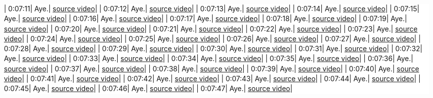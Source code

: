 | 0:07:11| Aye.| [source video](https://archive.org/details/co-com-r-267-220321-rules-committee?start=431)|
| 0:07:12| Aye.| [source video](https://archive.org/details/co-com-r-267-220321-rules-committee?start=432)|
| 0:07:13| Aye.| [source video](https://archive.org/details/co-com-r-267-220321-rules-committee?start=433)|
| 0:07:14| Aye.| [source video](https://archive.org/details/co-com-r-267-220321-rules-committee?start=434)|
| 0:07:15| Aye.| [source video](https://archive.org/details/co-com-r-267-220321-rules-committee?start=435)|
| 0:07:16| Aye.| [source video](https://archive.org/details/co-com-r-267-220321-rules-committee?start=436)|
| 0:07:17| Aye.| [source video](https://archive.org/details/co-com-r-267-220321-rules-committee?start=437)|
| 0:07:18| Aye.| [source video](https://archive.org/details/co-com-r-267-220321-rules-committee?start=438)|
| 0:07:19| Aye.| [source video](https://archive.org/details/co-com-r-267-220321-rules-committee?start=439)|
| 0:07:20| Aye.| [source video](https://archive.org/details/co-com-r-267-220321-rules-committee?start=440)|
| 0:07:21| Aye.| [source video](https://archive.org/details/co-com-r-267-220321-rules-committee?start=441)|
| 0:07:22| Aye.| [source video](https://archive.org/details/co-com-r-267-220321-rules-committee?start=442)|
| 0:07:23| Aye.| [source video](https://archive.org/details/co-com-r-267-220321-rules-committee?start=443)|
| 0:07:24| Aye.| [source video](https://archive.org/details/co-com-r-267-220321-rules-committee?start=444)|
| 0:07:25| Aye.| [source video](https://archive.org/details/co-com-r-267-220321-rules-committee?start=445)|
| 0:07:26| Aye.| [source video](https://archive.org/details/co-com-r-267-220321-rules-committee?start=446)|
| 0:07:27| Aye.| [source video](https://archive.org/details/co-com-r-267-220321-rules-committee?start=447)|
| 0:07:28| Aye.| [source video](https://archive.org/details/co-com-r-267-220321-rules-committee?start=448)|
| 0:07:29| Aye.| [source video](https://archive.org/details/co-com-r-267-220321-rules-committee?start=449)|
| 0:07:30| Aye.| [source video](https://archive.org/details/co-com-r-267-220321-rules-committee?start=450)|
| 0:07:31| Aye.| [source video](https://archive.org/details/co-com-r-267-220321-rules-committee?start=451)|
| 0:07:32| Aye.| [source video](https://archive.org/details/co-com-r-267-220321-rules-committee?start=452)|
| 0:07:33| Aye.| [source video](https://archive.org/details/co-com-r-267-220321-rules-committee?start=453)|
| 0:07:34| Aye.| [source video](https://archive.org/details/co-com-r-267-220321-rules-committee?start=454)|
| 0:07:35| Aye.| [source video](https://archive.org/details/co-com-r-267-220321-rules-committee?start=455)|
| 0:07:36| Aye.| [source video](https://archive.org/details/co-com-r-267-220321-rules-committee?start=456)|
| 0:07:37| Aye.| [source video](https://archive.org/details/co-com-r-267-220321-rules-committee?start=457)|
| 0:07:38| Aye.| [source video](https://archive.org/details/co-com-r-267-220321-rules-committee?start=458)|
| 0:07:39| Aye.| [source video](https://archive.org/details/co-com-r-267-220321-rules-committee?start=459)|
| 0:07:40| Aye.| [source video](https://archive.org/details/co-com-r-267-220321-rules-committee?start=460)|
| 0:07:41| Aye.| [source video](https://archive.org/details/co-com-r-267-220321-rules-committee?start=461)|
| 0:07:42| Aye.| [source video](https://archive.org/details/co-com-r-267-220321-rules-committee?start=462)|
| 0:07:43| Aye.| [source video](https://archive.org/details/co-com-r-267-220321-rules-committee?start=463)|
| 0:07:44| Aye.| [source video](https://archive.org/details/co-com-r-267-220321-rules-committee?start=464)|
| 0:07:45| Aye.| [source video](https://archive.org/details/co-com-r-267-220321-rules-committee?start=465)|
| 0:07:46| Aye.| [source video](https://archive.org/details/co-com-r-267-220321-rules-committee?start=466)|
| 0:07:47| Aye.| [source video](https://archive.org/details/co-com-r-267-220321-rules-committee?start=467)|